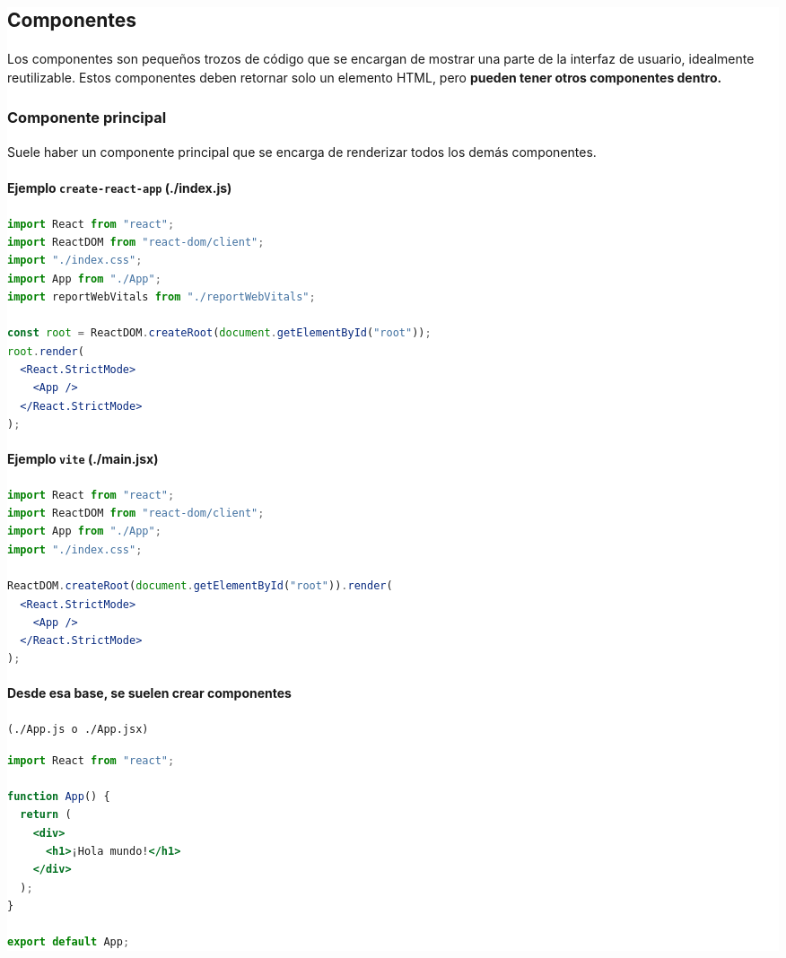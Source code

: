## Componentes

Los componentes son pequeños trozos de código que se encargan de mostrar una parte de la interfaz de usuario, idealmente reutilizable. Estos componentes deben retornar solo un elemento HTML, pero **pueden tener otros componentes dentro.**

### Componente principal

Suele haber un componente principal que se encarga de renderizar todos los demás componentes.

#### Ejemplo `create-react-app` (./index.js)

```jsx
import React from "react";
import ReactDOM from "react-dom/client";
import "./index.css";
import App from "./App";
import reportWebVitals from "./reportWebVitals";

const root = ReactDOM.createRoot(document.getElementById("root"));
root.render(
  <React.StrictMode>
    <App />
  </React.StrictMode>
);
```

#### Ejemplo `vite` (./main.jsx)

```jsx
import React from "react";
import ReactDOM from "react-dom/client";
import App from "./App";
import "./index.css";

ReactDOM.createRoot(document.getElementById("root")).render(
  <React.StrictMode>
    <App />
  </React.StrictMode>
);
```

#### Desde esa base, se suelen crear componentes

`(./App.js o ./App.jsx)`

```jsx
import React from "react";

function App() {
  return (
    <div>
      <h1>¡Hola mundo!</h1>
    </div>
  );
}

export default App;
```
